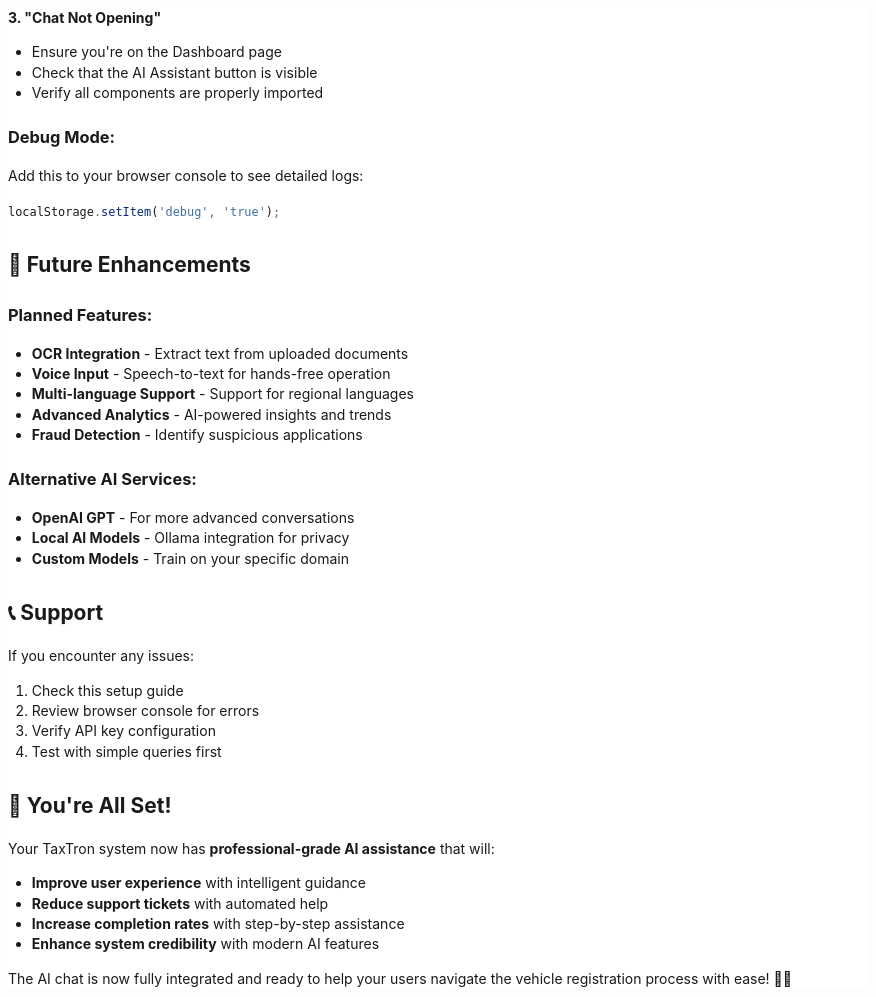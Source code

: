 **3. "Chat Not Opening"**
- Ensure you're on the Dashboard page
- Check that the AI Assistant button is visible
- Verify all components are properly imported

### Debug Mode:
Add this to your browser console to see detailed logs:
```javascript
localStorage.setItem('debug', 'true');
```

## 🔮 Future Enhancements

### Planned Features:
- **OCR Integration** - Extract text from uploaded documents
- **Voice Input** - Speech-to-text for hands-free operation
- **Multi-language Support** - Support for regional languages
- **Advanced Analytics** - AI-powered insights and trends
- **Fraud Detection** - Identify suspicious applications

### Alternative AI Services:
- **OpenAI GPT** - For more advanced conversations
- **Local AI Models** - Ollama integration for privacy
- **Custom Models** - Train on your specific domain

## 📞 Support

If you encounter any issues:
1. Check this setup guide
2. Review browser console for errors
3. Verify API key configuration
4. Test with simple queries first

## 🎉 You're All Set!

Your TaxTron system now has **professional-grade AI assistance** that will:
- **Improve user experience** with intelligent guidance
- **Reduce support tickets** with automated help
- **Increase completion rates** with step-by-step assistance
- **Enhance system credibility** with modern AI features

The AI chat is now fully integrated and ready to help your users navigate the vehicle registration process with ease! 🚗✨

